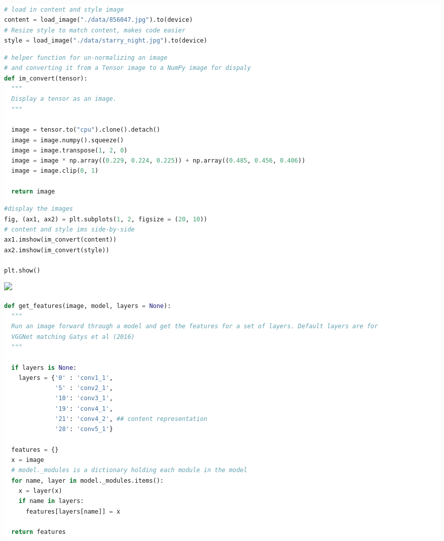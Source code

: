 

```python
# load in content and style image 
content = load_image("./data/856047.jpg").to(device) 
# Resize style to match content, makes code easier 
style = load_image("./data/starry_night.jpg").to(device) 
```



```python
# helper function for un-normalizing an image 
# and converting it from a Tensor image to a NumPy image for dispaly 
def im_convert(tensor): 
  """
  Display a tensor as an image. 
  """
  
  image = tensor.to("cpu").clone().detach() 
  image = image.numpy().squeeze() 
  image = image.transpose(1, 2, 0) 
  image = image * np.array((0.229, 0.224, 0.225)) + np.array((0.485, 0.456, 0.406))
  image = image.clip(0, 1) 
  
  return image 
```



```python
#display the images 
fig, (ax1, ax2) = plt.subplots(1, 2, figsize = (20, 10)) 
# content and style ims side-by-side 
ax1.imshow(im_convert(content)) 
ax2.imshow(im_convert(style)) 

plt.show() 
```

<img src="/courses/rolling-in-the-kaggle/I’m_Something_of_a_Painter_Myself/Transfering_Style!_files/figure-html/unnamed-chunk-9-1.png" width="1920" />



```python
def get_features(image, model, layers = None): 
  """ 
  Run an image forward through a model and get the features for a set of layers. Default layers are for 
  VGGNet matching Gatys et al (2016)
  """ 
  
  if layers is None: 
    layers = {'0' : 'conv1_1', 
              '5' : 'conv2_1', 
              '10': 'conv3_1', 
              '19': 'conv4_1', 
              '21': 'conv4_2', ## content representation 
              '28': 'conv5_1'} 
  
  features = {} 
  x = image 
  # model._modules is a dictionary holding each module in the model 
  for name, layer in model._modules.items(): 
    x = layer(x) 
    if name in layers: 
      features[layers[name]] = x 
  
  return features 
```